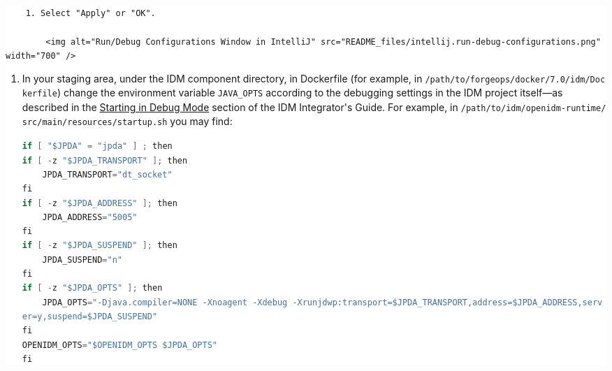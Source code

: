         1. Select "Apply" or "OK".

            <img alt="Run/Debug Configurations Window in IntelliJ" src="README_files/intellij.run-debug-configurations.png" width="700" />


1. In your staging area, under the IDM component directory, in Dockerfile (for example, in `/path/to/forgeops/docker/7.0/idm/Dockerfile`) change the environment variable `JAVA_OPTS` according to the debugging settings in the IDM project itself—as described in the [Starting in Debug Mode](https://backstage.forgerock.com/docs/idm/6.5/integrators-guide/#starting-in-debug-mode) section of the IDM Integrator's Guide. For example, in `/path/to/idm/openidm-runtime/src/main/resources/startup.sh` you may find:

    ```java
    if [ "$JPDA" = "jpda" ] ; then
    if [ -z "$JPDA_TRANSPORT" ]; then
        JPDA_TRANSPORT="dt_socket"
    fi
    if [ -z "$JPDA_ADDRESS" ]; then
        JPDA_ADDRESS="5005"
    fi
    if [ -z "$JPDA_SUSPEND" ]; then
        JPDA_SUSPEND="n"
    fi
    if [ -z "$JPDA_OPTS" ]; then
        JPDA_OPTS="-Djava.compiler=NONE -Xnoagent -Xdebug -Xrunjdwp:transport=$JPDA_TRANSPORT,address=$JPDA_ADDRESS,server=y,suspend=$JPDA_SUSPEND"
    fi
    OPENIDM_OPTS="$OPENIDM_OPTS $JPDA_OPTS"
    fi
    ```
